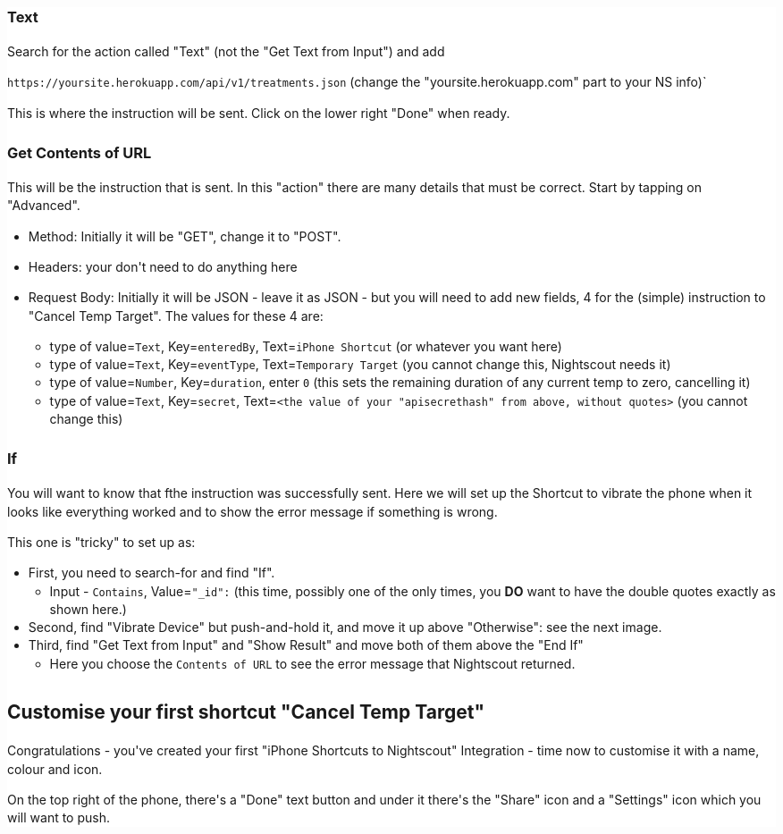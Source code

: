 
### Text
Search for the action called "Text" (not the "Get Text from Input") and add 

`https://yoursite.herokuapp.com/api/v1/treatments.json` (change the "yoursite.herokuapp.com" part to your NS info)`

This is where the instruction will be sent. Click on the lower right "Done" when ready.

### Get Contents of URL
This will be the instruction that is sent. In this "action" there are many details that must be correct. Start by 
tapping on "Advanced".

* Method: Initially it will be "GET", change it to "POST".
* Headers: your don't need to do anything here
* Request Body: Initially it will be JSON - leave it as JSON - but you will need to add new fields, 4 for the (simple)
instruction to "Cancel Temp Target". The values for these 4 are:

  * type of value=`Text`, Key=`enteredBy`, Text=`iPhone Shortcut` (or whatever you want here)
  * type of value=`Text`, Key=`eventType`, Text=`Temporary Target` (you cannot change this, Nightscout needs it)
  * type of value=`Number`, Key=`duration`, enter `0` (this sets the remaining duration of any current temp to zero, 
  cancelling it)
  * type of value=`Text`, Key=`secret`, Text=`<the value of your "apisecrethash" from above, without quotes>` (you 
  cannot change this)

###  If
You will want to know that fthe instruction was successfully sent. Here we will set up the Shortcut to vibrate the phone
when it looks like everything worked and to show the error message if something is wrong.

This one is "tricky" to set up as:
* First, you need to search-for and find "If". 
  * Input - `Contains`, Value=`"_id":` (this time, possibly one of the only times, you **DO** want to have the double 
  quotes exactly as shown here.)
* Second, find "Vibrate Device" but push-and-hold it, and move it up above "Otherwise": see the next image.
* Third, find "Get Text from Input" and "Show Result" and move both of them above the "End If"
  * Here you choose the `Contents of URL` to see the error message that Nightscout returned.

## Customise your first shortcut "Cancel Temp Target"
Congratulations - you've created your first "iPhone Shortcuts to Nightscout" Integration - time now to customise it with
a name, colour and icon. 

On the top right of the phone, there's a "Done" text button and under it there's the "Share" icon and a "Settings" icon
which you will want to push.
